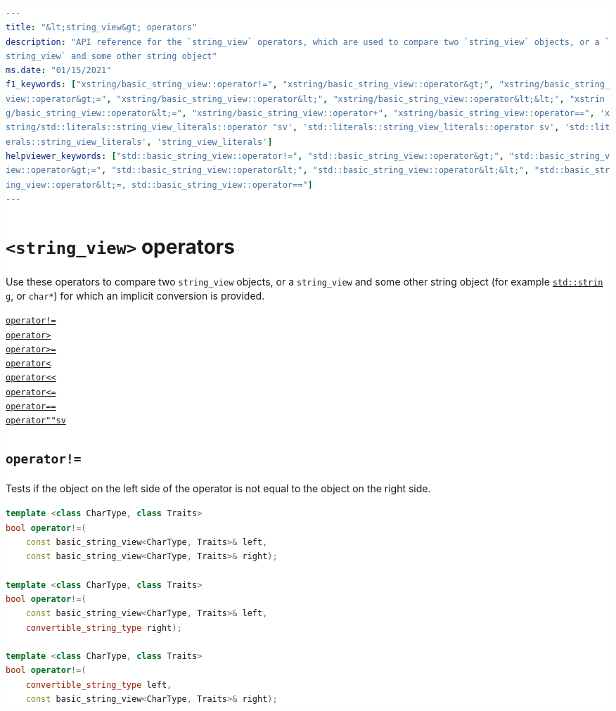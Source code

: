 ```yaml
---
title: "&lt;string_view&gt; operators"
description: "API reference for the `string_view` operators, which are used to compare two `string_view` objects, or a `string_view` and some other string object" 
ms.date: "01/15/2021"
f1_keywords: ["xstring/basic_string_view::operator!=", "xstring/basic_string_view::operator&gt;", "xstring/basic_string_view::operator&gt;=", "xstring/basic_string_view::operator&lt;", "xstring/basic_string_view::operator&lt;&lt;", "xstring/basic_string_view::operator&lt;=", "xstring/basic_string_view::operator+", "xstring/basic_string_view::operator==", 'xstring/std::literals::string_view_literals::operator "sv', 'std::literals::string_view_literals::operator sv', 'std::literals::string_view_literals', 'string_view_literals']
helpviewer_keywords: ["std::basic_string_view::operator!=", "std::basic_string_view::operator&gt;", "std::basic_string_view::operator&gt;=", "std::basic_string_view::operator&lt;", "std::basic_string_view::operator&lt;&lt;", "std::basic_string_view::operator&lt;=, std::basic_string_view::operator=="]
---
```

# `<string_view>` operators

Use these operators to compare two `string_view` objects, or a `string_view` and some other string object (for example [`std::string`](basic-string-class.md), or `char*`) for which an implicit conversion is provided.

[`operator!=`](#op_neq)\
[`operator>`](#op_gt)\
[`operator>=`](#op_gt_eq)\
[`operator<`](#op_lt)\
[`operator<<`](#op_lt_lt)\
[`operator<=`](#op_lt_eq)\
[`operator==`](#op_eq_eq)\
[`operator""sv`](#op_sv)

## <a name="op_neq"></a> `operator!=`

Tests if the object on the left side of the operator is not equal to the object on the right side.

```cpp
template <class CharType, class Traits>
bool operator!=(
    const basic_string_view<CharType, Traits>& left,
    const basic_string_view<CharType, Traits>& right);

template <class CharType, class Traits>
bool operator!=(
    const basic_string_view<CharType, Traits>& left,
    convertible_string_type right);

template <class CharType, class Traits>
bool operator!=(
    convertible_string_type left,
    const basic_string_view<CharType, Traits>& right);
```
